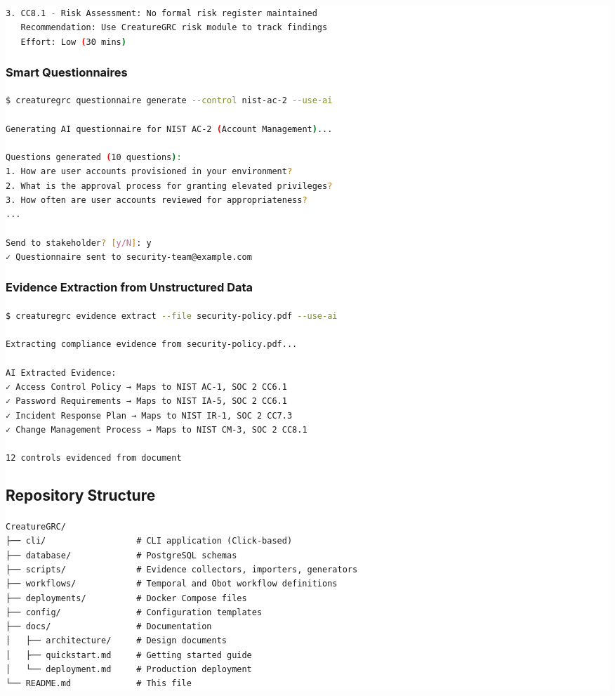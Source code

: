 ```bash
3. CC8.1 - Risk Assessment: No formal risk register maintained
   Recommendation: Use CreatureGRC risk module to track findings
   Effort: Low (30 mins)
```

### Smart Questionnaires
```bash
$ creaturegrc questionnaire generate --control nist-ac-2 --use-ai

Generating AI questionnaire for NIST AC-2 (Account Management)...

Questions generated (10 questions):
1. How are user accounts provisioned in your environment?
2. What is the approval process for granting elevated privileges?
3. How often are user accounts reviewed for appropriateness?
...

Send to stakeholder? [y/N]: y
✓ Questionnaire sent to security-team@example.com
```

### Evidence Extraction from Unstructured Data
```bash
$ creaturegrc evidence extract --file security-policy.pdf --use-ai

Extracting compliance evidence from security-policy.pdf...

AI Extracted Evidence:
✓ Access Control Policy → Maps to NIST AC-1, SOC 2 CC6.1
✓ Password Requirements → Maps to NIST IA-5, SOC 2 CC6.1
✓ Incident Response Plan → Maps to NIST IR-1, SOC 2 CC7.3
✓ Change Management Process → Maps to NIST CM-3, SOC 2 CC8.1

12 controls evidenced from document
```

## Repository Structure

```
CreatureGRC/
├── cli/                  # CLI application (Click-based)
├── database/             # PostgreSQL schemas
├── scripts/              # Evidence collectors, importers, generators
├── workflows/            # Temporal and Obot workflow definitions
├── deployments/          # Docker Compose files
├── config/               # Configuration templates
├── docs/                 # Documentation
│   ├── architecture/     # Design documents
│   ├── quickstart.md     # Getting started guide
│   └── deployment.md     # Production deployment
└── README.md             # This file
```
